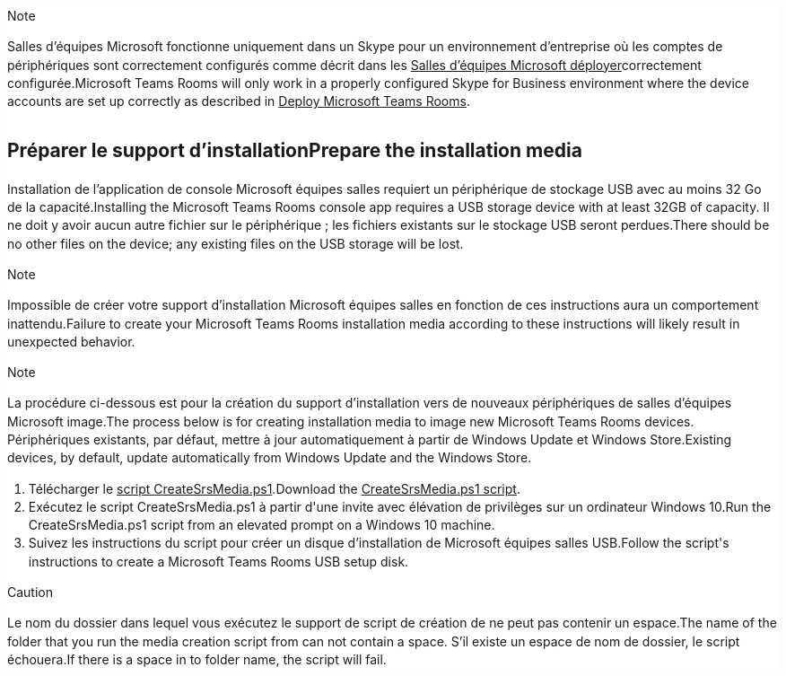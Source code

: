 > [!NOTE]
> <span data-ttu-id="9eadd-113">Salles d’équipes Microsoft fonctionne uniquement dans un Skype pour un environnement d’entreprise où les comptes de périphériques sont correctement configurés comme décrit dans les [Salles d’équipes Microsoft déployer](room-systems-v2.md)correctement configurée.</span><span class="sxs-lookup"><span data-stu-id="9eadd-113">Microsoft Teams Rooms will only work in a properly configured Skype for Business environment where the device accounts are set up correctly as described in [Deploy Microsoft Teams Rooms](room-systems-v2.md).</span></span>
  
## <a name="prepare-the-installation-media"></a><span data-ttu-id="9eadd-114">Préparer le support d’installation</span><span class="sxs-lookup"><span data-stu-id="9eadd-114">Prepare the installation media</span></span>
<span data-ttu-id="9eadd-115"><a name="Prep_Media"> </a></span><span class="sxs-lookup"><span data-stu-id="9eadd-115"></span></span>

<span data-ttu-id="9eadd-116">Installation de l’application de console Microsoft équipes salles requiert un périphérique de stockage USB avec au moins 32 Go de la capacité.</span><span class="sxs-lookup"><span data-stu-id="9eadd-116">Installing the Microsoft Teams Rooms console app requires a USB storage device with at least 32GB of capacity.</span></span> <span data-ttu-id="9eadd-117">Il ne doit y avoir aucun autre fichier sur le périphérique ; les fichiers existants sur le stockage USB seront perdues.</span><span class="sxs-lookup"><span data-stu-id="9eadd-117">There should be no other files on the device; any existing files on the USB storage will be lost.</span></span>
  
> [!NOTE]
> <span data-ttu-id="9eadd-118">Impossible de créer votre support d’installation Microsoft équipes salles en fonction de ces instructions aura un comportement inattendu.</span><span class="sxs-lookup"><span data-stu-id="9eadd-118">Failure to create your Microsoft Teams Rooms installation media according to these instructions will likely result in unexpected behavior.</span></span>

> [!NOTE]
> <span data-ttu-id="9eadd-119">La procédure ci-dessous est pour la création du support d’installation vers de nouveaux périphériques de salles d’équipes Microsoft image.</span><span class="sxs-lookup"><span data-stu-id="9eadd-119">The process below is for creating installation media to image new Microsoft Teams Rooms devices.</span></span> <span data-ttu-id="9eadd-120">Périphériques existants, par défaut, mettre à jour automatiquement à partir de Windows Update et Windows Store.</span><span class="sxs-lookup"><span data-stu-id="9eadd-120">Existing devices, by default, update automatically from Windows Update and the Windows Store.</span></span>
  
1. <span data-ttu-id="9eadd-121">Télécharger le [script CreateSrsMedia.ps1](https://go.microsoft.com/fwlink/?linkid=867842).</span><span class="sxs-lookup"><span data-stu-id="9eadd-121">Download the [CreateSrsMedia.ps1 script](https://go.microsoft.com/fwlink/?linkid=867842).</span></span>
2. <span data-ttu-id="9eadd-122">Exécutez le script CreateSrsMedia.ps1 à partir d'une invite avec élévation de privilèges sur un ordinateur Windows 10.</span><span class="sxs-lookup"><span data-stu-id="9eadd-122">Run the CreateSrsMedia.ps1 script from an elevated prompt on a Windows 10 machine.</span></span>
3. <span data-ttu-id="9eadd-123">Suivez les instructions du script pour créer un disque d’installation de Microsoft équipes salles USB.</span><span class="sxs-lookup"><span data-stu-id="9eadd-123">Follow the script's instructions to create a Microsoft Teams Rooms USB setup disk.</span></span>

> [!CAUTION]
> <span data-ttu-id="9eadd-124">Le nom du dossier dans lequel vous exécutez le support de script de création de ne peut pas contenir un espace.</span><span class="sxs-lookup"><span data-stu-id="9eadd-124">The name of the folder that you run the media creation script from can not contain a space.</span></span> <span data-ttu-id="9eadd-125">S’il existe un espace de nom de dossier, le script échouera.</span><span class="sxs-lookup"><span data-stu-id="9eadd-125">If there is a space in to folder name, the script will fail.</span></span>
